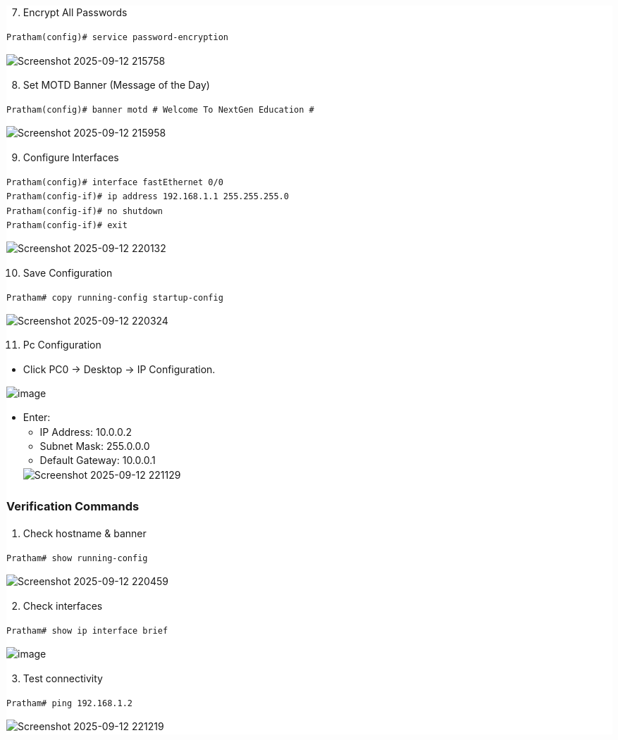 
7. Encrypt All Passwords
```
Pratham(config)# service password-encryption
```
<img width="500" alt="Screenshot 2025-09-12 215758" src="https://github.com/user-attachments/assets/45c7df38-3bc8-4f20-b74a-8eae9fead411" />


8. Set MOTD Banner (Message of the Day)
```
Pratham(config)# banner motd # Welcome To NextGen Education #
```
<img width="553" alt="Screenshot 2025-09-12 215958" src="https://github.com/user-attachments/assets/ca1e55dd-d930-489c-bf14-a947fd5776b9" />



9. Configure Interfaces
```
Pratham(config)# interface fastEthernet 0/0
Pratham(config-if)# ip address 192.168.1.1 255.255.255.0
Pratham(config-if)# no shutdown
Pratham(config-if)# exit
```
<img width="557" alt="Screenshot 2025-09-12 220132" src="https://github.com/user-attachments/assets/78524d8d-2c07-4dd9-9340-0fff5d4df3bf" />

 10. Save Configuration
```
Pratham# copy running-config startup-config
```
<img width="908" height="280" alt="Screenshot 2025-09-12 220324" src="https://github.com/user-attachments/assets/58174e4b-eb4e-40b0-a4c3-280408f7e7c5" />

11. Pc Configuration
- Click PC0 → Desktop → IP Configuration.

<img width="527" height="430" alt="image" src="https://github.com/user-attachments/assets/fba01614-370d-465c-96fc-e6e31b259c5e" />

- Enter:
  - IP Address: 10.0.0.2
  - Subnet Mask: 255.0.0.0
  - Default Gateway: 10.0.0.1
  <img width="538" alt="Screenshot 2025-09-12 221129" src="https://github.com/user-attachments/assets/ae230d21-b30a-4a60-83ff-93095160d007" />

  
 ### Verification Commands

1. Check hostname & banner
```
Pratham# show running-config
```
<img width="566" alt="Screenshot 2025-09-12 220459" src="https://github.com/user-attachments/assets/7ed216a3-cc04-4e10-9bd1-a57b1d29cd61" />


2. Check interfaces
```
Pratham# show ip interface brief
```
<img width="542" alt="image" src="https://github.com/user-attachments/assets/ff5f8177-f930-4c86-a120-5693240f1a74" />


3. Test connectivity
```
Pratham# ping 192.168.1.2
```
<img width="542" alt="Screenshot 2025-09-12 221219" src="https://github.com/user-attachments/assets/d5b900ef-275f-435c-bada-d6864e19841d" />
